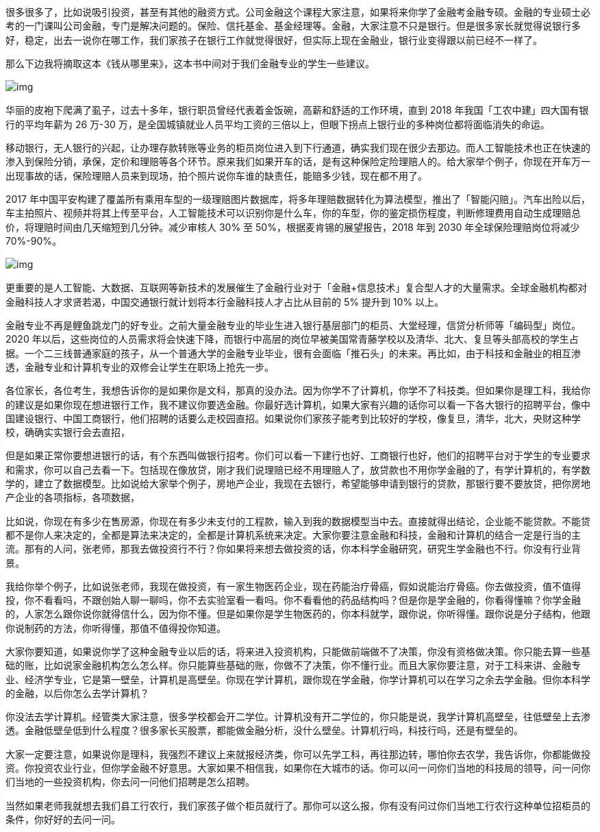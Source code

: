 
很多很多了，比如说吸引投资，甚至有其他的融资方式。公司金融这个课程大家注意，如果将来你学了金融考金融专硕。金融的专业硕士必考的一门课叫公司金融，专门是解决问题的。保险、信托基金、基金经理等。金融，大家注意不只是银行。但是很多家长就觉得说银行多好，稳定，出去一说你在哪工作，我们家孩子在银行工作就觉得很好，但实际上现在金融业，银行业变得跟以前已经不一样了。


那么下边我将摘取这本《钱从哪里来》，这本书中间对于我们金融专业的学生一些建议。


![img](https://pic3.zhimg.com/v2-9a7acb09b6cf6b14128a89d481ad4860.webp)

华丽的皮袍下爬满了虱子，过去十多年，银行职员曾经代表着金饭碗，高薪和舒适的工作环境，直到 2018 年我国「工农中建」四大国有银行的平均年薪为 26 万-30 万，是全国城镇就业人员平均工资的三倍以上，但眼下拐点上银行业的多种岗位都将面临消失的命运。


移动银行，无人银行的兴起，让办理存款转账等业务的柜员岗位进入到下行通道，确实我们现在很少去那边。而人工智能技术也正在快速的渗入到保险分销，承保，定价和理赔等各个环节。原来我们如果开车的话，是有这种保险定险理赔人的。给大家举个例子，你现在开车万一出现事故的话，保险理赔人员来到现场，拍个照片说你车谁的缺责任，能赔多少钱，现在都不用了。


2017 年中国平安构建了覆盖所有乘用车型的一级理赔图片数据库，将多年理赔数据转化为算法模型，推出了「智能闪赔」。汽车出险以后，车主拍照片、视频并将其上传至平台，人工智能技术可以识别你是什么车，你的车型，你的鉴定损伤程度，判断修理费用自动生成理赔总价，将理赔时间由几天缩短到几分钟。减少审核人 30% 至 50%，根据麦肯锡的展望报告，2018 年到 2030 年全球保险理赔岗位将减少 70%-90%。


![img](https://pic1.zhimg.com/v2-3fc20494d79ea396fbfcaf24d1911dde.webp)

更重要的是人工智能、大数据、互联网等新技术的发展催生了金融行业对于「金融+信息技术」复合型人才的大量需求。全球金融机构都对金融科技人才求贤若渴，中国交通银行就计划将本行金融科技人才占比从目前的 5% 提升到 10% 以上。


金融专业不再是鲤鱼跳龙门的好专业。之前大量金融专业的毕业生进入银行基层部门的柜员、大堂经理，信贷分析师等「编码型」岗位。2020 年以后，这些岗位的人员需求将会快速下降，而银行中高层的岗位早被美国常青藤学校以及清华、北大、复旦等头部高校的学生占据。一个二三线普通家庭的孩子，从一个普通大学的金融专业毕业，很有会面临「推石头」的未来。再比如，由于科技和金融业的相互渗透，金融专业和计算机专业的双修会让学生在职场上抢先一步。


各位家长，各位考生，我想告诉你的是如果你是文科，那真的没办法。因为你学不了计算机，你学不了科技类。但如果你是理工科，我给你的建议是如果你现在想进银行工作，我不建议你要选金融。你最好选计算机，如果大家有兴趣的话你可以看一下各大银行的招聘平台，像中国建设银行、中国工商银行，他们招聘的话要么走校园直招。如果说你们家孩子能考到比较好的学校，像复旦，清华，北大，央财这种学校，确确实实银行会去直招，


但是如果正常你要想进银行的话，有个东西叫做银行招考。你们可以看一下建行也好、工商银行也好，他们的招聘平台对于学生的专业要求和需求，你可以自己去看一下。包括现在像放贷，刚才我们说理赔已经不用理赔人了，放贷款也不用你学金融的了，有学计算机的，有学数学的，建立了数据模型。比如说给大家举个例子，房地产企业，我现在去银行，希望能够申请到银行的贷款，那银行要不要放贷，把你房地产企业的各项指标，各项数据，


比如说，你现在有多少在售房源，你现在有多少未支付的工程款，输入到我的数据模型当中去。直接就得出结论，企业能不能贷款。不能贷都不是你人来决定的，全都是算法来决定的，全都是计算机系统来决定。大家你要注意金融和科技，金融和计算机的结合一定是行当的主流。那有的人问，张老师，那我去做投资行不行？你如果将来想去做投资的话，你本科学金融研究，研究生学金融也不行。你没有行业背景。


我给你举个例子，比如说张老师，我现在做投资，有一家生物医药企业，现在药能治疗骨癌，假如说能治疗骨癌。你去做投资，值不值得投，你不看看吗，不跟创始人聊一聊吗，你不去实验室看一看吗。你不看看他的药品结构吗？但是你是学金融的，你看得懂嘛？你学金融的，人家怎么跟你说你就得信什么，因为你不懂。但是如果你是学生物医药的，你本科就学，跟你说，你听得懂。跟你说是分子结构，他跟你说制药的方法，你听得懂，那值不值得投你知道。


大家你要知道，如果说你学了这种金融专业以后的话，将来进入投资机构，只能做前端做不了决策，你没有资格做决策。你只能去算一些基础的账，比如说家金融机构怎么怎么样。你只能算些基础的账，你做不了决策，你不懂行业。而且大家你要注意，对于工科来讲、金融专业、经济学专业，它是第一壁垒，计算机是高壁垒。你现在学计算机，跟你现在学金融，你学计算机可以在学习之余去学金融。但你本科学的金融，以后你怎么去学计算机？


你没法去学计算机。经管类大家注意，很多学校都会开二学位。计算机没有开二学位的，你只能是说，我学计算机高壁垒，往低壁垒上去渗透。金融低壁垒低到什么程度？很多家长买股票，都能做金融分析，没什么壁垒。计算机行吗，科技行吗，还是有壁垒的。


大家一定要注意，如果说你是理科，我强烈不建议上来就报经济类，你可以先学工科，再往那边转，哪怕你去农学，我告诉你，你都能做投资。你投资农业行业，但你学金融不好意思。大家如果不相信我，如果你在大城市的话。你可以问一问你们当地的科技局的领导，问一问你们当地的一些投资机构，你去问一问他们招聘是怎么招聘。 


当然如果老师我就想去我们县工行农行，我们家孩子做个柜员就行了。那你可以这么报，你有没有问过你们当地工行农行这种单位招柜员的条件，你好好的去问一问。
